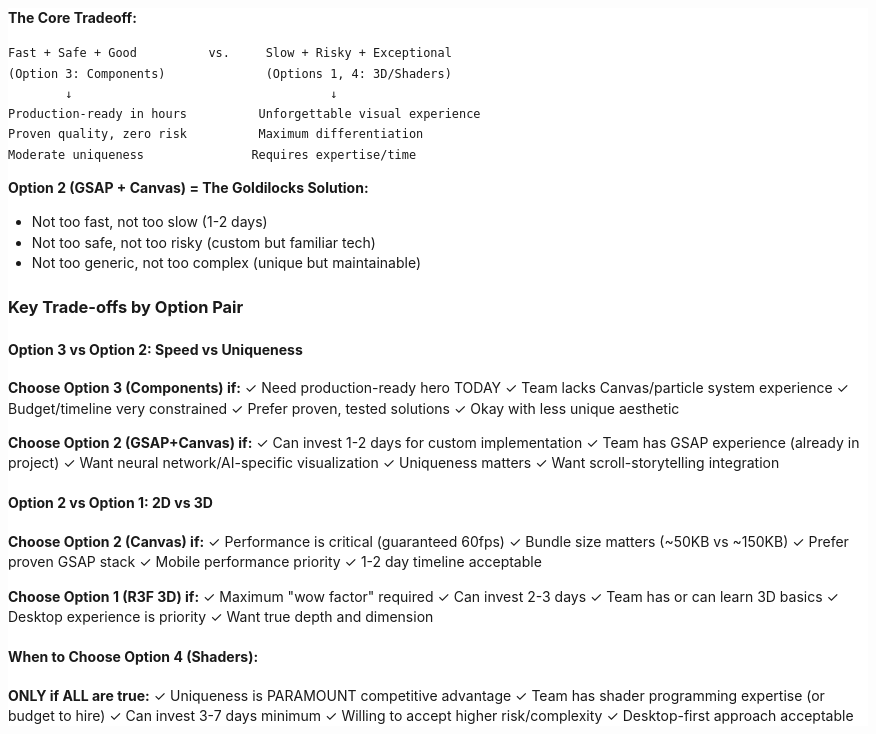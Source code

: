 **The Core Tradeoff:**

```
Fast + Safe + Good          vs.     Slow + Risky + Exceptional
(Option 3: Components)              (Options 1, 4: 3D/Shaders)
        ↓                                    ↓
Production-ready in hours          Unforgettable visual experience
Proven quality, zero risk          Maximum differentiation
Moderate uniqueness               Requires expertise/time
```

**Option 2 (GSAP + Canvas) = The Goldilocks Solution:**
- Not too fast, not too slow (1-2 days)
- Not too safe, not too risky (custom but familiar tech)
- Not too generic, not too complex (unique but maintainable)

### Key Trade-offs by Option Pair

#### **Option 3 vs Option 2: Speed vs Uniqueness**

**Choose Option 3 (Components) if:**
✓ Need production-ready hero TODAY
✓ Team lacks Canvas/particle system experience
✓ Budget/timeline very constrained
✓ Prefer proven, tested solutions
✓ Okay with less unique aesthetic

**Choose Option 2 (GSAP+Canvas) if:**
✓ Can invest 1-2 days for custom implementation
✓ Team has GSAP experience (already in project)
✓ Want neural network/AI-specific visualization
✓ Uniqueness matters
✓ Want scroll-storytelling integration

#### **Option 2 vs Option 1: 2D vs 3D**

**Choose Option 2 (Canvas) if:**
✓ Performance is critical (guaranteed 60fps)
✓ Bundle size matters (~50KB vs ~150KB)
✓ Prefer proven GSAP stack
✓ Mobile performance priority
✓ 1-2 day timeline acceptable

**Choose Option 1 (R3F 3D) if:**
✓ Maximum "wow factor" required
✓ Can invest 2-3 days
✓ Team has or can learn 3D basics
✓ Desktop experience is priority
✓ Want true depth and dimension

#### **When to Choose Option 4 (Shaders):**

**ONLY if ALL are true:**
✓ Uniqueness is PARAMOUNT competitive advantage
✓ Team has shader programming expertise (or budget to hire)
✓ Can invest 3-7 days minimum
✓ Willing to accept higher risk/complexity
✓ Desktop-first approach acceptable
